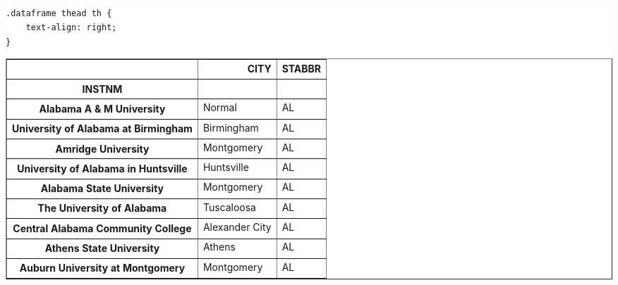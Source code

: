     .dataframe thead th {
        text-align: right;
    }
</style>
<table border="1" class="dataframe">
  <thead>
    <tr style="text-align: right;">
      <th></th>
      <th>CITY</th>
      <th>STABBR</th>
    </tr>
    <tr>
      <th>INSTNM</th>
      <th></th>
      <th></th>
    </tr>
  </thead>
  <tbody>
    <tr>
      <th>Alabama A &amp; M University</th>
      <td>Normal</td>
      <td>AL</td>
    </tr>
    <tr>
      <th>University of Alabama at Birmingham</th>
      <td>Birmingham</td>
      <td>AL</td>
    </tr>
    <tr>
      <th>Amridge University</th>
      <td>Montgomery</td>
      <td>AL</td>
    </tr>
    <tr>
      <th>University of Alabama in Huntsville</th>
      <td>Huntsville</td>
      <td>AL</td>
    </tr>
    <tr>
      <th>Alabama State University</th>
      <td>Montgomery</td>
      <td>AL</td>
    </tr>
    <tr>
      <th>The University of Alabama</th>
      <td>Tuscaloosa</td>
      <td>AL</td>
    </tr>
    <tr>
      <th>Central Alabama Community College</th>
      <td>Alexander City</td>
      <td>AL</td>
    </tr>
    <tr>
      <th>Athens State University</th>
      <td>Athens</td>
      <td>AL</td>
    </tr>
    <tr>
      <th>Auburn University at Montgomery</th>
      <td>Montgomery</td>
      <td>AL</td>
    </tr>
    <tr>